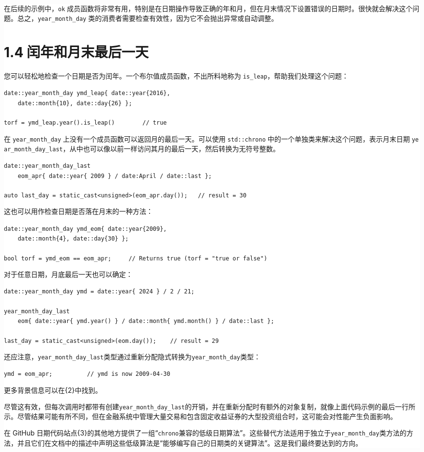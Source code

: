 在后续的示例中，`ok` 成员函数将非常有用，特别是在日期操作导致正确的年和月，但在月末情况下设置错误的日期时。很快就会解决这个问题。总之，`year_month_day` 类的消费者需要检查有效性，因为它不会抛出异常或自动调整。

# 1.4 闰年和月末最后一天

您可以轻松地检查一个日期是否为闰年。一个布尔值成员函数，不出所料地称为 `is_leap`，帮助我们处理这个问题：

```
date::year_month_day ymd_leap{ date::year{2016},
	date::month{10}, date::day{26} };

torf = ymd_leap.year().is_leap()		// true
```

在 `year_month_day` 上没有一个成员函数可以返回月的最后一天。可以使用 `std::chrono` 中的一个单独类来解决这个问题，表示月末日期 `year_month_day_last`，从中也可以像以前一样访问其月的最后一天，然后转换为无符号整数。

```
date::year_month_day_last
	eom_apr{ date::year{ 2009 } / date:April / date::last };

auto last_day = static_cast<unsigned>(eom_apr.day());	// result = 30
```

这也可以用作检查日期是否落在月末的一种方法：

```
date::year_month_day ymd_eom{ date::year{2009},
	date::month{4}, date::day{30} };

bool torf = ymd_eom == eom_apr;		// Returns true (torf = "true or false")
```

对于任意日期，月底最后一天也可以确定：

```
date::year_month_day ymd = date::year{ 2024 } / 2 / 21;

year_month_day_last
	eom{ date::year{ ymd.year() } / date::month{ ymd.month() } / date::last };

last_day = static_cast<unsigned>(eom.day());	// result = 29
```

还应注意，`year_month_day_last`类型通过重新分配隐式转换为`year_month_day`类型：

```
ymd = eom_apr;			// ymd is now 2009-04-30
```

更多背景信息可以在{2}中找到。

尽管这有效，但每次调用时都带有创建`year_month_day_last`的开销，并在重新分配时有额外的对象复制，就像上面代码示例的最后一行所示。尽管结果可能有所不同，但在金融系统中管理大量交易和包含固定收益证券的大型投资组合时，这可能会对性能产生负面影响。

在 GitHub 日期代码站点{3}的其他地方提供了一组“`chrono`兼容的低级日期算法”。这些替代方法适用于独立于`year_month_day`类方法的方法，并且它们在文档中的描述中声明这些低级算法是“能够编写自己的日期类的关键算法”。这是我们最终要达到的方向。
